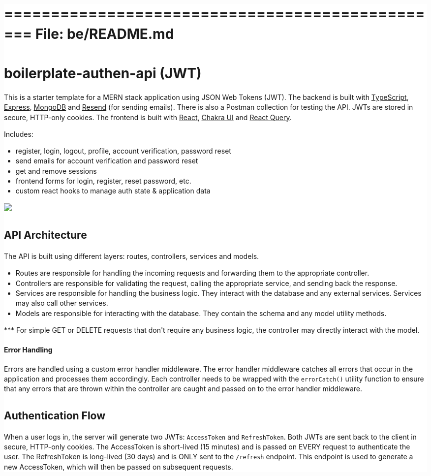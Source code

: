 ================================================
File: be/README.md
================================================
# boilerplate-authen-api (JWT)

This is a starter template for a MERN stack application using JSON Web Tokens (JWT). The backend is built with [TypeScript](https://www.typescriptlang.org/), [Express](https://expressjs.com), [MongoDB](https://www.mongodb.com) and [Resend](https://resend.com) (for sending emails). There is also a Postman collection for testing the API. JWTs are stored in secure, HTTP-only cookies. The frontend is built with [React](https://react.dev), [Chakra UI](https://chakra-ui.com) and [React Query](https://tanstack.com/query/latest).

Includes:

- register, login, logout, profile, account verification, password reset
- send emails for account verification and password reset
- get and remove sessions
- frontend forms for login, register, reset password, etc.
- custom react hooks to manage auth state & application data

<img src="preview.jpg" />

## API Architecture

The API is built using different layers: routes, controllers, services and models.

- Routes are responsible for handling the incoming requests and forwarding them to the appropriate controller.
- Controllers are responsible for validating the request, calling the appropriate service, and sending back the response.
- Services are responsible for handling the business logic. They interact with the database and any external services. Services may also call other services.
- Models are responsible for interacting with the database. They contain the schema and any model utility methods.

\*\*\* For simple GET or DELETE requests that don't require any business logic, the controller may directly interact with the model.

#### Error Handling

Errors are handled using a custom error handler middleware. The error handler middleware catches all errors that occur in the application and processes them accordingly. Each controller needs to be wrapped with the `errorCatch()` utility function to ensure that any errors that are thrown within the controller are caught and passed on to the error handler middleware.

## Authentication Flow

When a user logs in, the server will generate two JWTs: `AccessToken` and `RefreshToken`. Both JWTs are sent back to the client in secure, HTTP-only cookies. The AccessToken is short-lived (15 minutes) and is passed on EVERY request to authenticate the user. The RefreshToken is long-lived (30 days) and is ONLY sent to the `/refresh` endpoint. This endpoint is used to generate a new AccessToken, which will then be passed on subsequent requests.
